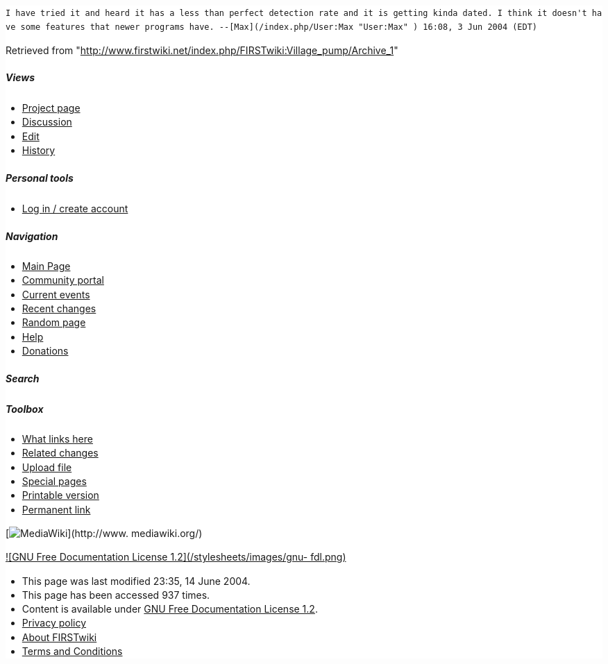     I have tried it and heard it has a less than perfect detection rate and it is getting kinda dated. I think it doesn't have some features that newer programs have. --[Max](/index.php/User:Max "User:Max" ) 16:08, 3 Jun 2004 (EDT) 

Retrieved from
"<http://www.firstwiki.net/index.php/FIRSTwiki:Village_pump/Archive_1>"

##### Views

  * [Project page](/index.php/FIRSTwiki:Village_pump/Archive_1)
  * [Discussion](/index.php?title=FIRSTwiki_talk:Village_pump/Archive_1&action=edit)
  * [Edit](/index.php?title=FIRSTwiki:Village_pump/Archive_1&action=edit)
  * [History](/index.php?title=FIRSTwiki:Village_pump/Archive_1&action=history)

##### Personal tools

  * [Log in / create account](/index.php?title=Special:Userlogin&returnto=FIRSTwiki:Village_pump/Archive_1)

[](/index.php/Main_Page "Main Page" )

##### Navigation

  * [Main Page](/index.php/Main_Page)
  * [Community portal](/index.php/FIRSTwiki:Community_portal)
  * [Current events](/index.php/Current_events)
  * [Recent changes](/index.php/Special:Recentchanges)
  * [Random page](/index.php/Special:Random)
  * [Help](/index.php/Help:Contents)
  * [Donations](/index.php/FIRSTwiki:Site_support)

##### Search



##### Toolbox

  * [What links here](/index.php/Special:Whatlinkshere/FIRSTwiki:Village_pump/Archive_1)
  * [Related changes](/index.php/Special:Recentchangeslinked/FIRSTwiki:Village_pump/Archive_1)
  * [Upload file](/index.php/Special:Upload)
  * [Special pages](/index.php/Special:Specialpages)
  * [Printable version](/index.php?title=FIRSTwiki:Village_pump/Archive_1&printable=yes)
  * [Permanent link](/index.php?title=FIRSTwiki:Village_pump/Archive_1&oldid=39479)

[![MediaWiki](/skins/common/images/poweredby_mediawiki_88x31.png)](http://www.
mediawiki.org/)

[![GNU Free Documentation License 1.2](/stylesheets/images/gnu-
fdl.png)](http://www.gnu.org/copyleft/fdl.html)

  * This page was last modified 23:35, 14 June 2004.
  * This page has been accessed 937 times.
  * Content is available under [GNU Free Documentation License 1.2](http://www.gnu.org/copyleft/fdl.html "http://www.gnu.org/copyleft/fdl.html" ).
  * [Privacy policy](/index.php/FIRSTwiki:Privacy_policy "FIRSTwiki:Privacy policy" )
  * [About FIRSTwiki](/index.php/FIRSTwiki:About "FIRSTwiki:About" )
  * [Terms and Conditions](/index.php/FIRSTwiki:Terms_and_conditions "FIRSTwiki:Terms and conditions" )

